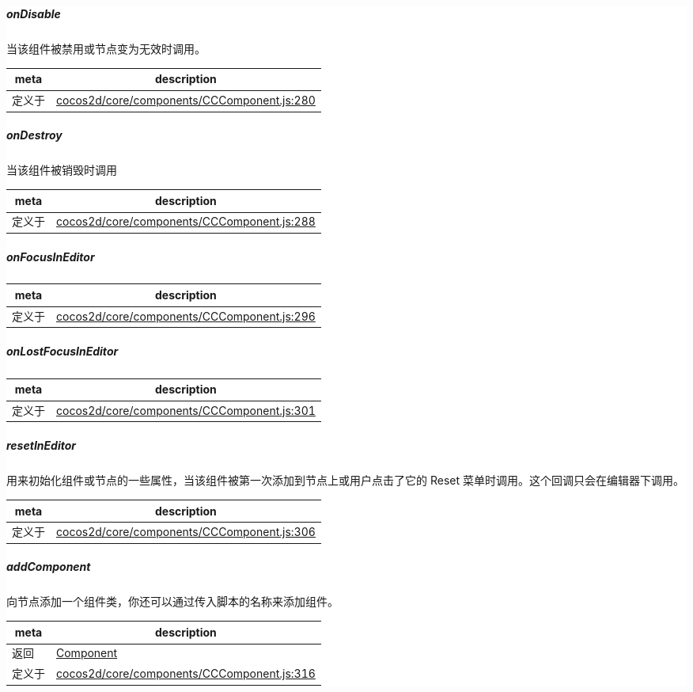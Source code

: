 
##### onDisable

当该组件被禁用或节点变为无效时调用。

| meta | description |
|------|-------------|
| 定义于 | [cocos2d/core/components/CCComponent.js:280](https://github.com/cocos-creator/engine/blob/44d068bea8120146521ec334827cb5b67a7d9b8f/cocos2d/core/components/CCComponent.js#L280) |



##### onDestroy

当该组件被销毁时调用

| meta | description |
|------|-------------|
| 定义于 | [cocos2d/core/components/CCComponent.js:288](https://github.com/cocos-creator/engine/blob/44d068bea8120146521ec334827cb5b67a7d9b8f/cocos2d/core/components/CCComponent.js#L288) |



##### onFocusInEditor



| meta | description |
|------|-------------|
| 定义于 | [cocos2d/core/components/CCComponent.js:296](https://github.com/cocos-creator/engine/blob/44d068bea8120146521ec334827cb5b67a7d9b8f/cocos2d/core/components/CCComponent.js#L296) |



##### onLostFocusInEditor



| meta | description |
|------|-------------|
| 定义于 | [cocos2d/core/components/CCComponent.js:301](https://github.com/cocos-creator/engine/blob/44d068bea8120146521ec334827cb5b67a7d9b8f/cocos2d/core/components/CCComponent.js#L301) |



##### resetInEditor

用来初始化组件或节点的一些属性，当该组件被第一次添加到节点上或用户点击了它的 Reset 菜单时调用。这个回调只会在编辑器下调用。

| meta | description |
|------|-------------|
| 定义于 | [cocos2d/core/components/CCComponent.js:306](https://github.com/cocos-creator/engine/blob/44d068bea8120146521ec334827cb5b67a7d9b8f/cocos2d/core/components/CCComponent.js#L306) |



##### addComponent

向节点添加一个组件类，你还可以通过传入脚本的名称来添加组件。

| meta | description |
|------|-------------|
| 返回 | <a href="../classes/Component.html" class="crosslink">Component</a> 
| 定义于 | [cocos2d/core/components/CCComponent.js:316](https://github.com/cocos-creator/engine/blob/44d068bea8120146521ec334827cb5b67a7d9b8f/cocos2d/core/components/CCComponent.js#L316) |
